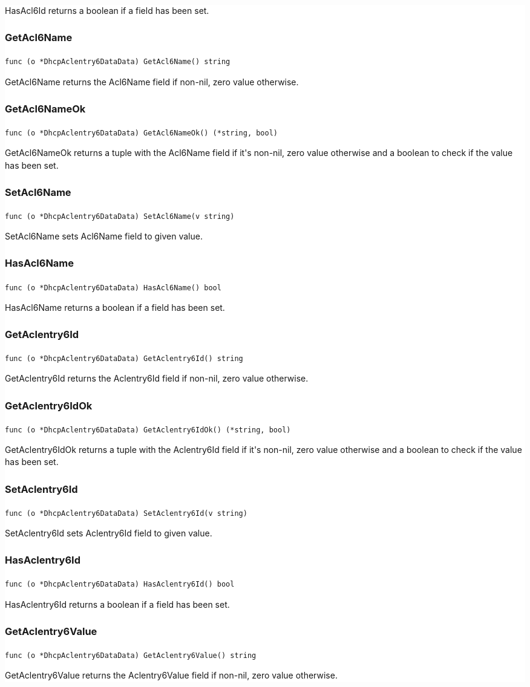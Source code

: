 HasAcl6Id returns a boolean if a field has been set.

### GetAcl6Name

`func (o *DhcpAclentry6DataData) GetAcl6Name() string`

GetAcl6Name returns the Acl6Name field if non-nil, zero value otherwise.

### GetAcl6NameOk

`func (o *DhcpAclentry6DataData) GetAcl6NameOk() (*string, bool)`

GetAcl6NameOk returns a tuple with the Acl6Name field if it's non-nil, zero value otherwise
and a boolean to check if the value has been set.

### SetAcl6Name

`func (o *DhcpAclentry6DataData) SetAcl6Name(v string)`

SetAcl6Name sets Acl6Name field to given value.

### HasAcl6Name

`func (o *DhcpAclentry6DataData) HasAcl6Name() bool`

HasAcl6Name returns a boolean if a field has been set.

### GetAclentry6Id

`func (o *DhcpAclentry6DataData) GetAclentry6Id() string`

GetAclentry6Id returns the Aclentry6Id field if non-nil, zero value otherwise.

### GetAclentry6IdOk

`func (o *DhcpAclentry6DataData) GetAclentry6IdOk() (*string, bool)`

GetAclentry6IdOk returns a tuple with the Aclentry6Id field if it's non-nil, zero value otherwise
and a boolean to check if the value has been set.

### SetAclentry6Id

`func (o *DhcpAclentry6DataData) SetAclentry6Id(v string)`

SetAclentry6Id sets Aclentry6Id field to given value.

### HasAclentry6Id

`func (o *DhcpAclentry6DataData) HasAclentry6Id() bool`

HasAclentry6Id returns a boolean if a field has been set.

### GetAclentry6Value

`func (o *DhcpAclentry6DataData) GetAclentry6Value() string`

GetAclentry6Value returns the Aclentry6Value field if non-nil, zero value otherwise.
